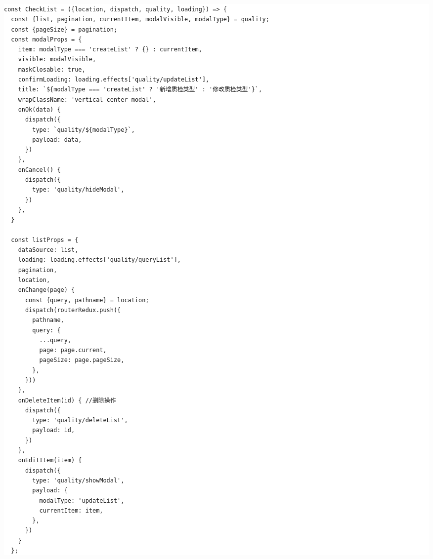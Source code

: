 	const CheckList = ({location, dispatch, quality, loading}) => {
	  const {list, pagination, currentItem, modalVisible, modalType} = quality;
	  const {pageSize} = pagination;
	  const modalProps = {
	    item: modalType === 'createList' ? {} : currentItem,
	    visible: modalVisible,
	    maskClosable: true,
	    confirmLoading: loading.effects['quality/updateList'],
	    title: `${modalType === 'createList' ? '新增质检类型' : '修改质检类型'}`,
	    wrapClassName: 'vertical-center-modal',
	    onOk(data) {
	      dispatch({
	        type: `quality/${modalType}`,
	        payload: data,
	      })
	    },
	    onCancel() {
	      dispatch({
	        type: 'quality/hideModal',
	      })
	    },
	  }

	  const listProps = {
	    dataSource: list,
	    loading: loading.effects['quality/queryList'],
	    pagination,
	    location,
	    onChange(page) {
	      const {query, pathname} = location;
	      dispatch(routerRedux.push({
	        pathname,
	        query: {
	          ...query,
	          page: page.current,
	          pageSize: page.pageSize,
	        },
	      }))
	    },
	    onDeleteItem(id) { //删除操作
	      dispatch({
	        type: 'quality/deleteList',
	        payload: id,
	      })
	    },
	    onEditItem(item) {
	      dispatch({
	        type: 'quality/showModal',
	        payload: {
	          modalType: 'updateList',
	          currentItem: item,
	        },
	      })
	    }
	  };
